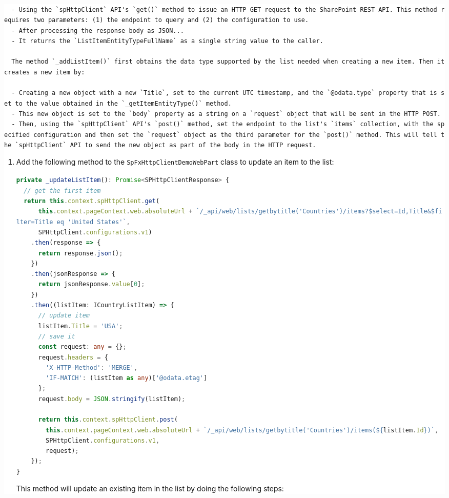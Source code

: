      - Using the `spHttpClient` API's `get()` method to issue an HTTP GET request to the SharePoint REST API. This method requires two parameters: (1) the endpoint to query and (2) the configuration to use.
      - After processing the response body as JSON...
      - It returns the `ListItemEntityTypeFullName` as a single string value to the caller.

      The method `_addListItem()` first obtains the data type supported by the list needed when creating a new item. Then it creates a new item by:

      - Creating a new object with a new `Title`, set to the current UTC timestamp, and the `@odata.type` property that is set to the value obtained in the `_getItemEntityType()` method.
      - This new object is set to the `body` property as a string on a `request` object that will be sent in the HTTP POST.
      - Then, using the `spHttpClient` API's `post()` method, set the endpoint to the list's `items` collection, with the specified configuration and then set the `request` object as the third parameter for the `post()` method. This will tell the `spHttpClient` API to send the new object as part of the body in the HTTP request.

1. Add the following method to the `SpFxHttpClientDemoWebPart` class to update an item to the list:

    ```ts
    private _updateListItem(): Promise<SPHttpClientResponse> {
      // get the first item
      return this.context.spHttpClient.get(
          this.context.pageContext.web.absoluteUrl + `/_api/web/lists/getbytitle('Countries')/items?$select=Id,Title&$filter=Title eq 'United States'`, 
          SPHttpClient.configurations.v1)
        .then(response => {
          return response.json();
        })
        .then(jsonResponse => {
          return jsonResponse.value[0];
        })
        .then((listItem: ICountryListItem) => {
          // update item
          listItem.Title = 'USA';
          // save it
          const request: any = {};
          request.headers = {
            'X-HTTP-Method': 'MERGE',
            'IF-MATCH': (listItem as any)['@odata.etag']
          };
          request.body = JSON.stringify(listItem);

          return this.context.spHttpClient.post(
            this.context.pageContext.web.absoluteUrl + `/_api/web/lists/getbytitle('Countries')/items(${listItem.Id})`,
            SPHttpClient.configurations.v1,
            request);
        });
    }
    ```

    This method will update an existing item in the list by doing the following steps:
